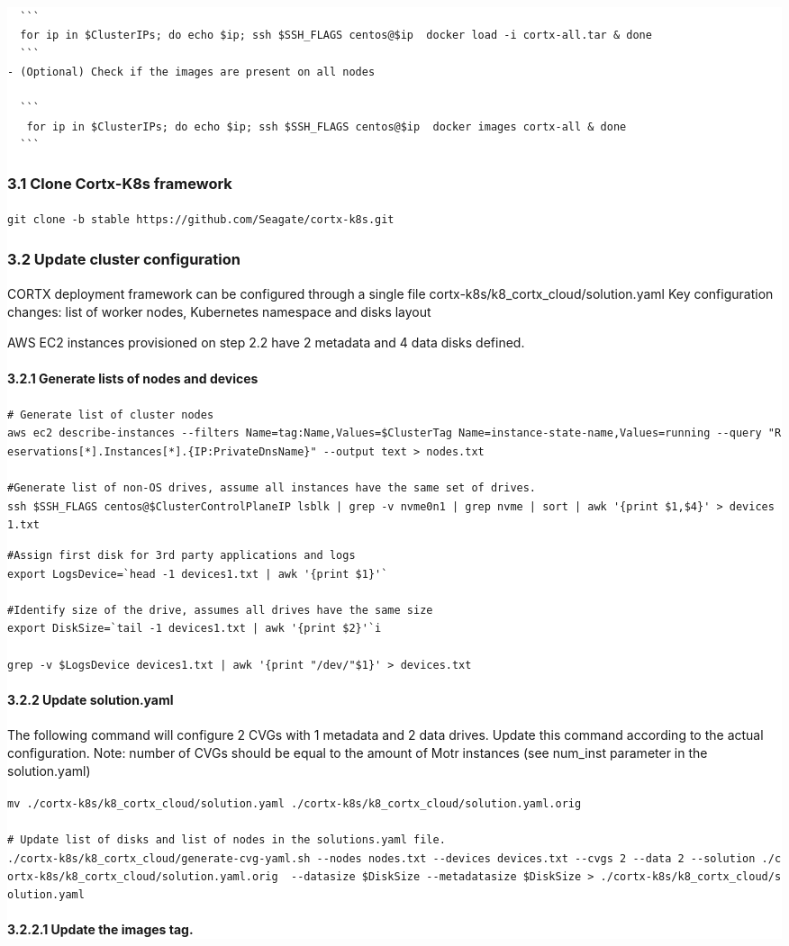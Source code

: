       ```
      for ip in $ClusterIPs; do echo $ip; ssh $SSH_FLAGS centos@$ip  docker load -i cortx-all.tar & done
      ```
    - (Optional) Check if the images are present on all nodes

      ```
       for ip in $ClusterIPs; do echo $ip; ssh $SSH_FLAGS centos@$ip  docker images cortx-all & done
      ```

### 3.1 Clone Cortx-K8s framework
```
git clone -b stable https://github.com/Seagate/cortx-k8s.git
```
### 3.2 Update cluster configuration
CORTX deployment framework can be configured through a single file  cortx-k8s/k8_cortx_cloud/solution.yaml
Key configuration changes: list of worker nodes, Kubernetes namespace and disks layout

AWS EC2 instances provisioned on step 2.2 have 2 metadata and 4 data disks defined.

#### 3.2.1 Generate lists of nodes and devices
```
# Generate list of cluster nodes
aws ec2 describe-instances --filters Name=tag:Name,Values=$ClusterTag Name=instance-state-name,Values=running --query "Reservations[*].Instances[*].{IP:PrivateDnsName}" --output text > nodes.txt

#Generate list of non-OS drives, assume all instances have the same set of drives. 
ssh $SSH_FLAGS centos@$ClusterControlPlaneIP lsblk | grep -v nvme0n1 | grep nvme | sort | awk '{print $1,$4}' > devices1.txt
```

```
#Assign first disk for 3rd party applications and logs
export LogsDevice=`head -1 devices1.txt | awk '{print $1}'`

#Identify size of the drive, assumes all drives have the same size
export DiskSize=`tail -1 devices1.txt | awk '{print $2}'`i

grep -v $LogsDevice devices1.txt | awk '{print "/dev/"$1}' > devices.txt
```

#### 3.2.2 Update solution.yaml
The following command will configure 2 CVGs with 1 metadata and 2 data drives. Update this command according to the actual configuration. 
Note: number of CVGs should be equal to the amount of Motr instances (see num_inst parameter in the solution.yaml)
```
mv ./cortx-k8s/k8_cortx_cloud/solution.yaml ./cortx-k8s/k8_cortx_cloud/solution.yaml.orig

# Update list of disks and list of nodes in the solutions.yaml file.
./cortx-k8s/k8_cortx_cloud/generate-cvg-yaml.sh --nodes nodes.txt --devices devices.txt --cvgs 2 --data 2 --solution ./cortx-k8s/k8_cortx_cloud/solution.yaml.orig  --datasize $DiskSize --metadatasize $DiskSize > ./cortx-k8s/k8_cortx_cloud/solution.yaml
```
#### 3.2.2.1 Update the images tag.
